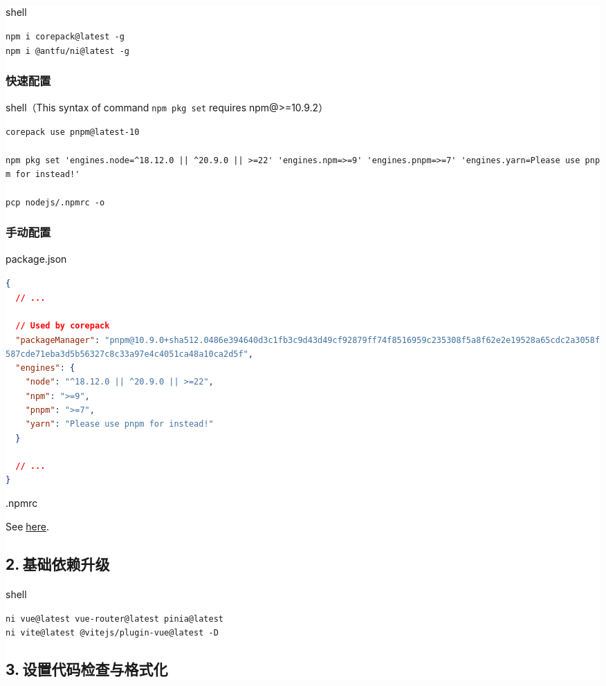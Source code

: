 shell

```shell
npm i corepack@latest -g
npm i @antfu/ni@latest -g
```

### 快速配置

shell（This syntax of command `npm pkg set` requires npm@>=10.9.2）

```shell
corepack use pnpm@latest-10

npm pkg set 'engines.node=^18.12.0 || ^20.9.0 || >=22' 'engines.npm=>=9' 'engines.pnpm=>=7' 'engines.yarn=Please use pnpm for instead!'

pcp nodejs/.npmrc -o
```

### 手动配置

package.json

```json
{
  // ...

  // Used by corepack
  "packageManager": "pnpm@10.9.0+sha512.0486e394640d3c1fb3c9d43d49cf92879ff74f8516959c235308f5a8f62e2e19528a65cdc2a3058f587cde71eba3d5b56327c8c33a97e4c4051ca48a10ca2d5f",
  "engines": {
    "node": "^18.12.0 || ^20.9.0 || >=22",
    "npm": ">=9",
    "pnpm": ">=7",
    "yarn": "Please use pnpm for instead!"
  }

  // ...
}
```

.npmrc

See [here](../../for-personal/constraint/nodejs/.npmrc).

## 2. 基础依赖升级

shell

```shell
ni vue@latest vue-router@latest pinia@latest
ni vite@latest @vitejs/plugin-vue@latest -D
```

## 3. 设置代码检查与格式化
